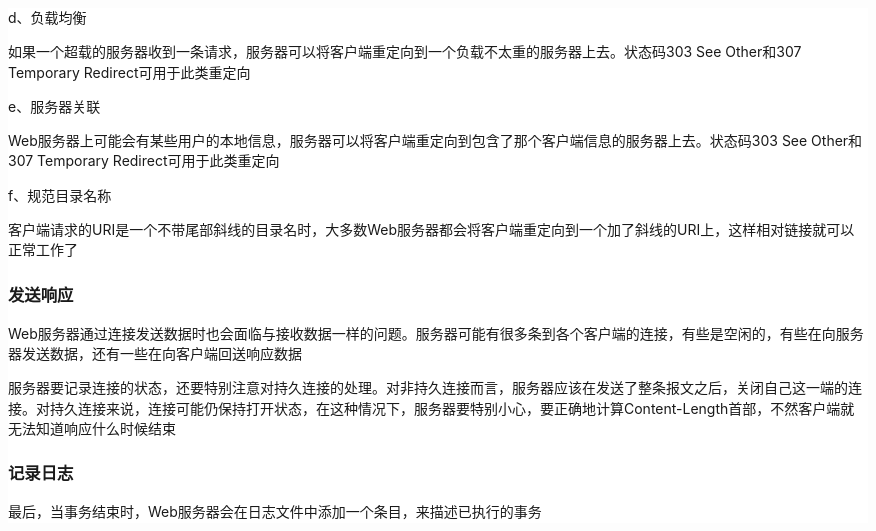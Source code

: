 d、负载均衡

如果一个超载的服务器收到一条请求，服务器可以将客户端重定向到一个负载不太重的服务器上去。状态码303 See Other和307 Temporary Redirect可用于此类重定向

e、服务器关联

Web服务器上可能会有某些用户的本地信息，服务器可以将客户端重定向到包含了那个客户端信息的服务器上去。状态码303 See Other和307 Temporary Redirect可用于此类重定向

f、规范目录名称

客户端请求的URI是一个不带尾部斜线的目录名时，大多数Web服务器都会将客户端重定向到一个加了斜线的URI上，这样相对链接就可以正常工作了

### 发送响应

Web服务器通过连接发送数据时也会面临与接收数据一样的问题。服务器可能有很多条到各个客户端的连接，有些是空闲的，有些在向服务器发送数据，还有一些在向客户端回送响应数据

服务器要记录连接的状态，还要特别注意对持久连接的处理。对非持久连接而言，服务器应该在发送了整条报文之后，关闭自己这一端的连接。对持久连接来说，连接可能仍保持打开状态，在这种情况下，服务器要特别小心，要正确地计算Content-Length首部，不然客户端就无法知道响应什么时候结束

### 记录日志

最后，当事务结束时，Web服务器会在日志文件中添加一个条目，来描述已执行的事务

[0]: http://www.cnblogs.com/xiaohuochai/p/6168517.html
[1]: ./img/740839-20161213093541761-1299666842.jpg
[2]: ./img/740839-20161213093636526-1306042150.jpg
[3]: ./img/740839-20161213101231870-523293226.jpg
[4]: ./img/740839-20161213102016558-1025802490.jpg
[5]: ./img/740839-20161213102201308-1050426875.jpg
[6]: ./img/740839-20161213105355901-1491955509.jpg